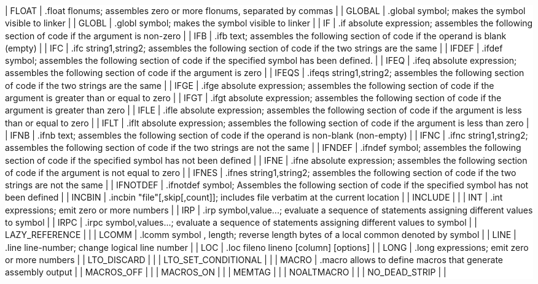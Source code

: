| FLOAT                     | .float flonums; assembles zero or more flonums, separated by commas                                                      |
| GLOBAL                    | .global symbol; makes the symbol visible to linker                                                                       |
| GLOBL                     | .globl symbol; makes the symbol visible to linker                                                                        |
| IF                        | .if absolute expression; assembles the following section of code if the argument is non-zero                             |
| IFB                       | .ifb text; assembles the following section of code if the operand is blank (empty)                                       |
| IFC                       | .ifc string1,string2; assembles the following section of code if the two strings are the same                            |
| IFDEF                     | .ifdef symbol; assembles the following section of code if the specified symbol has been defined.                         |
| IFEQ                      | .ifeq absolute expression; assembles the following section of code if the argument is zero                               |
| IFEQS                     | .ifeqs string1,string2; assembles the following section of code if the two strings are the same                          |
| IFGE                      | .ifge absolute expression; assembles the following section of code if the argument is greater than or equal to zero      |
| IFGT                      | .ifgt absolute expression; assembles the following section of code if the argument is greater than zero                  |
| IFLE                      | .ifle absolute expression; assembles the following section of code if the argument is less than or equal to zero         |
| IFLT                      | .iflt absolute expression; assembles the following section of code if the argument is less than zero                     |
| IFNB                      | .ifnb text; assembles the following section of code if the operand is non-blank (non-empty)                              |
| IFNC                      | .ifnc string1,string2; assembles the following section of code if the two strings are not the same                       |
| IFNDEF                    | .ifndef symbol;  assembles the following section of code if the specified symbol has not been defined                    |
| IFNE                      | .ifne absolute expression; assembles the following section of code if the argument is not equal to zero                  |
| IFNES                     | .ifnes string1,string2; assembles the following section of code if the two strings are not the same                      |
| IFNOTDEF                  | .ifnotdef symbol; Assembles the following section of code if the specified symbol has not been defined                   |
| INCBIN                    | .incbin "file"[,skip[,count]]; includes file verbatim at the current location                                            |
| INCLUDE                   |                                                                                                                          |
| INT                       | .int expressions; emit zero or more numbers                                                                              |
| IRP                       | .irp symbol,value...; evaluate a sequence of statements assigning different values to symbol                             |
| IRPC                      | .irpc symbol,values...; evaluate a sequence of statements assigning different values to symbol                           |
| LAZY_REFERENCE            |                                                                                                                          |
| LCOMM                     | .lcomm symbol , length; reverse length bytes of a local common denoted by symbol                                         |
| LINE                      | .line line-number; change logical line number                                                                            |
| LOC                       | .loc fileno lineno [column] [options]                                                                                    |
| LONG                      | .long expressions; emit zero or more numbers                                                                             |
| LTO_DISCARD               |                                                                                                                          |
| LTO_SET_CONDITIONAL       |                                                                                                                          |
| MACRO                     | .macro allows to define macros that generate assembly output                                                             |
| MACROS_OFF                |                                                                                                                          |
| MACROS_ON                 |                                                                                                                          |
| MEMTAG                    |                                                                                                                          |
| NOALTMACRO                |                                                                                                                          |
| NO_DEAD_STRIP             |                                                                                                                          |